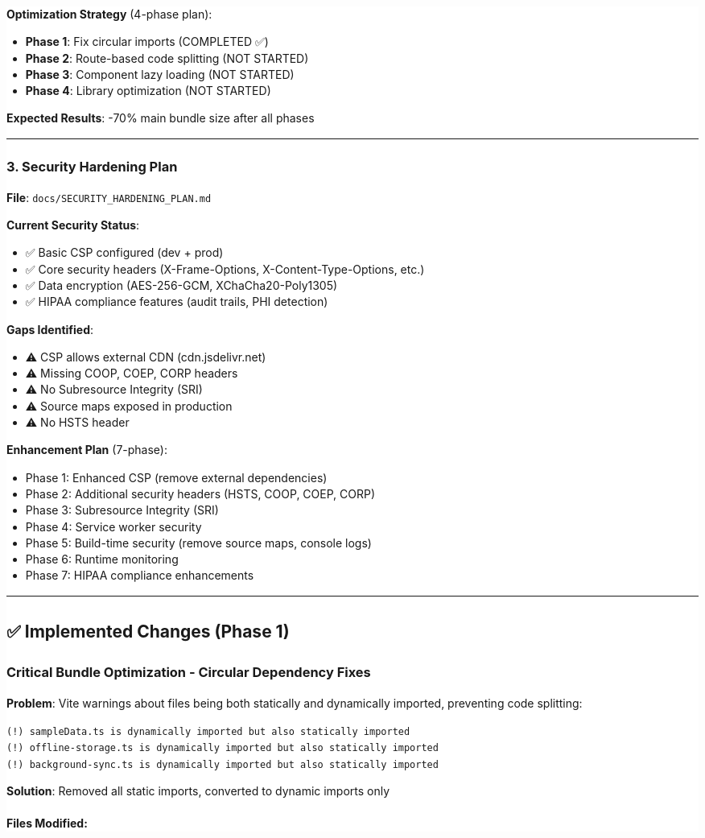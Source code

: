 **Optimization Strategy** (4-phase plan):
- **Phase 1**: Fix circular imports (COMPLETED ✅)
- **Phase 2**: Route-based code splitting (NOT STARTED)
- **Phase 3**: Component lazy loading (NOT STARTED)
- **Phase 4**: Library optimization (NOT STARTED)

**Expected Results**: -70% main bundle size after all phases

---

### 3. Security Hardening Plan
**File**: `docs/SECURITY_HARDENING_PLAN.md`

**Current Security Status**:
- ✅ Basic CSP configured (dev + prod)
- ✅ Core security headers (X-Frame-Options, X-Content-Type-Options, etc.)
- ✅ Data encryption (AES-256-GCM, XChaCha20-Poly1305)
- ✅ HIPAA compliance features (audit trails, PHI detection)

**Gaps Identified**:
- ⚠️ CSP allows external CDN (cdn.jsdelivr.net)
- ⚠️ Missing COOP, COEP, CORP headers
- ⚠️ No Subresource Integrity (SRI)
- ⚠️ Source maps exposed in production
- ⚠️ No HSTS header

**Enhancement Plan** (7-phase):
- Phase 1: Enhanced CSP (remove external dependencies)
- Phase 2: Additional security headers (HSTS, COOP, COEP, CORP)
- Phase 3: Subresource Integrity (SRI)
- Phase 4: Service worker security
- Phase 5: Build-time security (remove source maps, console logs)
- Phase 6: Runtime monitoring
- Phase 7: HIPAA compliance enhancements

---

## ✅ Implemented Changes (Phase 1)

### Critical Bundle Optimization - Circular Dependency Fixes

**Problem**: Vite warnings about files being both statically and dynamically imported, preventing code splitting:
```
(!) sampleData.ts is dynamically imported but also statically imported
(!) offline-storage.ts is dynamically imported but also statically imported  
(!) background-sync.ts is dynamically imported but also statically imported
```

**Solution**: Removed all static imports, converted to dynamic imports only

#### Files Modified:
